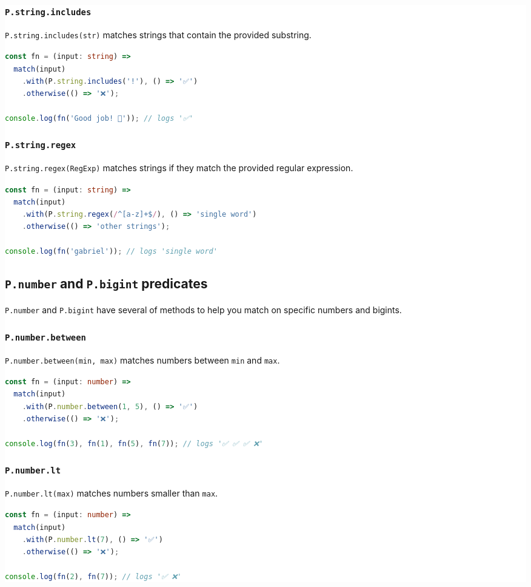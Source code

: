 ### `P.string.includes`

`P.string.includes(str)` matches strings that contain the provided substring.

```ts
const fn = (input: string) =>
  match(input)
    .with(P.string.includes('!'), () => '✅')
    .otherwise(() => '❌');

console.log(fn('Good job! 🎉')); // logs '✅'
```

### `P.string.regex`

`P.string.regex(RegExp)` matches strings if they match the provided regular expression.

```ts
const fn = (input: string) =>
  match(input)
    .with(P.string.regex(/^[a-z]+$/), () => 'single word')
    .otherwise(() => 'other strings');

console.log(fn('gabriel')); // logs 'single word'
```

## `P.number` and `P.bigint` predicates

`P.number` and `P.bigint` have several of methods to help you match on specific numbers and bigints.

### `P.number.between`

`P.number.between(min, max)` matches numbers between `min` and `max`.

```ts
const fn = (input: number) =>
  match(input)
    .with(P.number.between(1, 5), () => '✅')
    .otherwise(() => '❌');

console.log(fn(3), fn(1), fn(5), fn(7)); // logs '✅ ✅ ✅ ❌'
```

### `P.number.lt`

`P.number.lt(max)` matches numbers smaller than `max`.

```ts
const fn = (input: number) =>
  match(input)
    .with(P.number.lt(7), () => '✅')
    .otherwise(() => '❌');

console.log(fn(2), fn(7)); // logs '✅ ❌'
```
